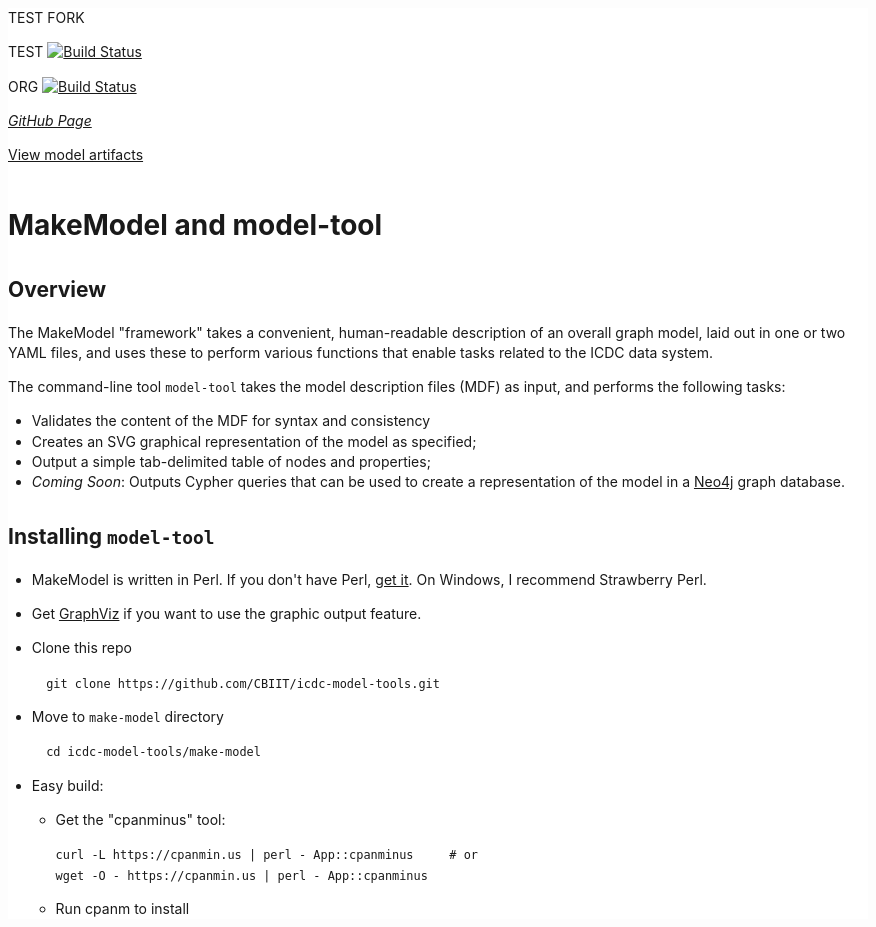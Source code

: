 TEST FORK

TEST [![Build Status](https://travis-ci.org/majensen/fork-icdc-model-tool.svg?branch=master)](https://travis-ci.com/majensen/fork-icdc-model-tool)

ORG [![Build Status](https://travis-ci.org/CBIIT/icdc-model-tool.svg?branch=master)](https://travis-ci.org/CBIIT/icdc-model-tool)

[*GitHub Page*](https://majensen.github.io/fork-icdc-model-tool/) 

[View model artifacts](https://majensen.github.io/fork-icdc-model-tool/) 

# MakeModel and model-tool

## Overview

The MakeModel "framework" takes a convenient, human-readable
description of an overall graph model, laid out in one or two YAML
files, and uses these to perform various functions that enable
tasks related to the ICDC data system.


The command-line tool `model-tool` takes the model description files (MDF)
as input, and performs the following tasks:

* Validates the content of the MDF for syntax and consistency
* Creates an SVG graphical representation of the model as specified; 
* Output a simple tab-delimited table of nodes and properties;
* _Coming Soon_: Outputs Cypher queries that can be used to create a representation
  of the model in a [Neo4j](https://neo4j.com) graph database.

## Installing `model-tool`

* MakeModel is written in Perl. If you don't have Perl,
[get it](https://www.perl.org/get.html). On Windows, I recommend
Strawberry Perl.

* Get [GraphViz](http://www.graphviz.org/) if you want to use the
graphic output feature.

* Clone this repo 

        git clone https://github.com/CBIIT/icdc-model-tools.git 

* Move to `make-model` directory 

        cd icdc-model-tools/make-model 

* Easy build:

  * Get the "cpanminus" tool:

        curl -L https://cpanmin.us | perl - App::cpanminus     # or
        wget -O - https://cpanmin.us | perl - App::cpanminus

  * Run cpanm to install
